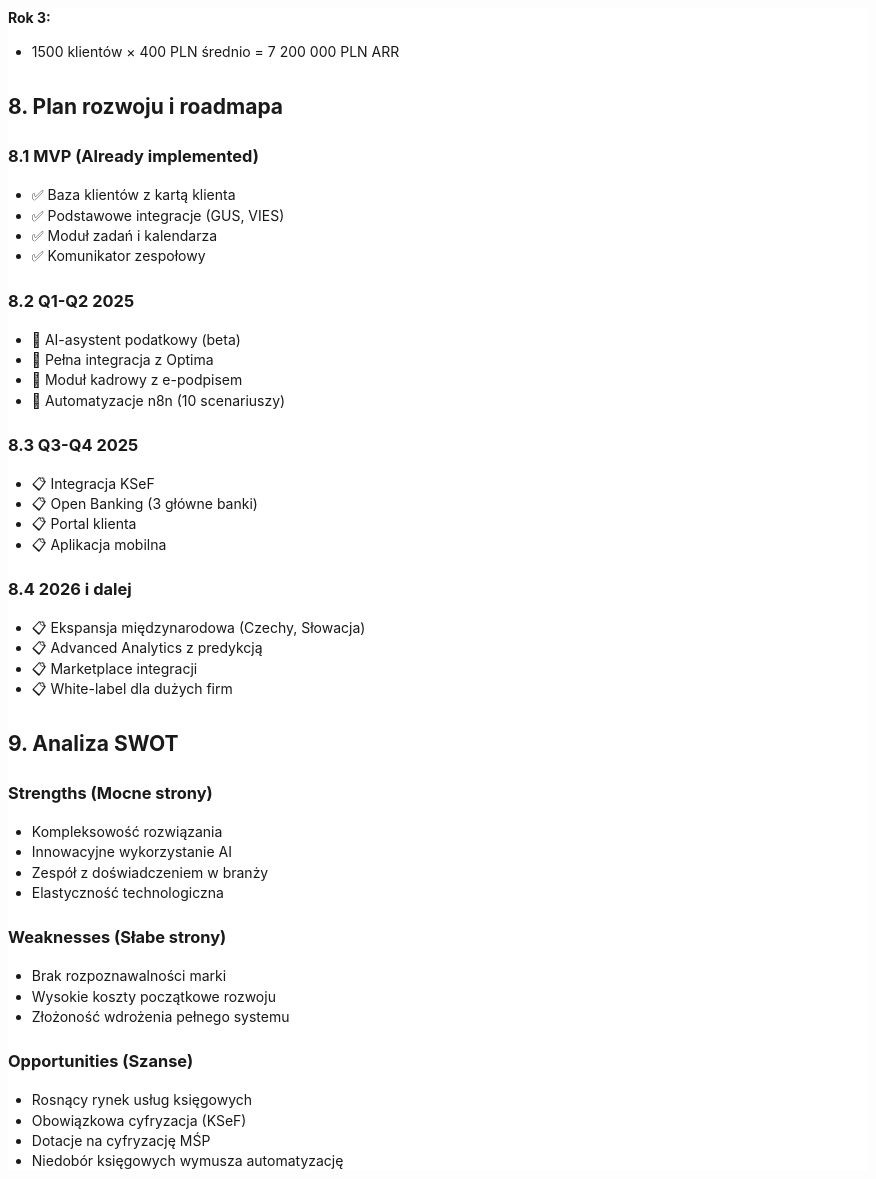 **Rok 3:**
- 1500 klientów × 400 PLN średnio = 7 200 000 PLN ARR

## 8. Plan rozwoju i roadmapa

### 8.1 MVP (Already implemented)
- ✅ Baza klientów z kartą klienta
- ✅ Podstawowe integracje (GUS, VIES)
- ✅ Moduł zadań i kalendarza
- ✅ Komunikator zespołowy

### 8.2 Q1-Q2 2025
- 🔄 AI-asystent podatkowy (beta)
- 🔄 Pełna integracja z Optima
- 🔄 Moduł kadrowy z e-podpisem
- 🔄 Automatyzacje n8n (10 scenariuszy)

### 8.3 Q3-Q4 2025
- 📋 Integracja KSeF
- 📋 Open Banking (3 główne banki)
- 📋 Portal klienta
- 📋 Aplikacja mobilna

### 8.4 2026 i dalej
- 📋 Ekspansja międzynarodowa (Czechy, Słowacja)
- 📋 Advanced Analytics z predykcją
- 📋 Marketplace integracji
- 📋 White-label dla dużych firm

## 9. Analiza SWOT

### Strengths (Mocne strony)
- Kompleksowość rozwiązania
- Innowacyjne wykorzystanie AI
- Zespół z doświadczeniem w branży
- Elastyczność technologiczna

### Weaknesses (Słabe strony)
- Brak rozpoznawalności marki
- Wysokie koszty początkowe rozwoju
- Złożoność wdrożenia pełnego systemu

### Opportunities (Szanse)
- Rosnący rynek usług księgowych
- Obowiązkowa cyfryzacja (KSeF)
- Dotacje na cyfryzację MŚP
- Niedobór księgowych wymusza automatyzację
